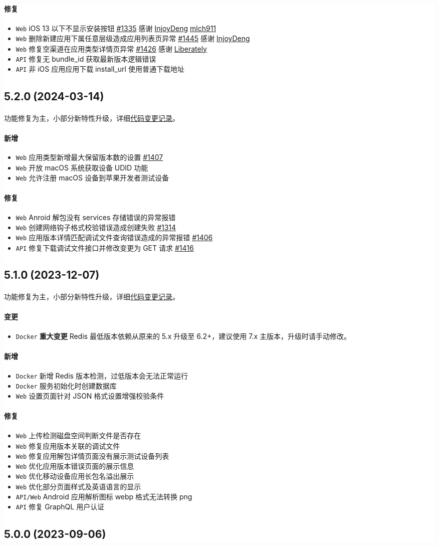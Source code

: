 #### 修复

- `Web` iOS 13 以下不显示安装按钮 [#1335](https://github.com/tryzealot/zealot/issues/1335) 感谢 [InjoyDeng](https://github.com/InjoyDeng) [mlch911](https://github.com/mlch911)
- `Web` 删除新建应用下属任意层级造成应用列表页异常 [#1445](https://github.com/tryzealot/zealot/issues/1445) 感谢 [InjoyDeng](https://github.com/InjoyDeng)
- `Web` 修复空渠道在应用类型详情页异常 [#1426](https://github.com/tryzealot/zealot/issues/1426) 感谢 [Liberately](https://github.com/Liberately)
- `API` 修复无 bundle_id 获取最新版本逻辑错误
- `API` 非 iOS 应用应用下载 install_url 使用普通下载地址

## 5.2.0 (2024-03-14)

功能修复为主，小部分新特性升级，详细[代码变更记录][5.2.0]。

#### 新增

- `Web` 应用类型新增最大保留版本数的设置 [#1407](https://github.com/tryzealot/zealot/pull/1407)
- `Web` 开放 macOS 系统获取设备 UDID 功能
- `Web` 允许注册 macOS 设备到苹果开发者测试设备

#### 修复

- `Web` Anroid 解包没有 services 存储错误的异常报错
- `Web` 创建网络钩子格式校验错误造成创建失败 [#1314](https://github.com/tryzealot/zealot/issues/1314)
- `Web` 应用版本详情匹配调试文件查询错误造成的异常报错 [#1406](https://github.com/tryzealot/zealot/issues/1406)
- `API` 修复下载调试文件接口并修改变更为 GET 请求 [#1416](https://github.com/tryzealot/zealot/issues/1416)

## 5.1.0 (2023-12-07)

功能修复为主，小部分新特性升级，详细[代码变更记录][5.1.0]。

#### 变更

- `Docker` **重大变更** Redis 最低版本依赖从原来的 5.x 升级至 6.2+，建议使用 7.x 主版本，升级时请手动修改。

#### 新增

- `Docker` 新增 Redis 版本检测，过低版本会无法正常运行
- `Docker` 服务初始化时创建数据库
- `Web` 设置页面针对 JSON 格式设置增强校验条件

#### 修复

- `Web` 上传检测磁盘空间判断文件是否存在
- `Web` 修复应用版本关联的调试文件
- `Web` 修复应用解包详情页面没有展示测试设备列表
- `Web` 优化应用版本错误页面的展示信息
- `Web` 优化移动设备应用长包名溢出展示
- `Web` 优化部分页面样式及英语语言的显示
- `API/Web` Android 应用解析图标 webp 格式无法转换 png
- `API` 修复 GraphQL 用户认证

## 5.0.0 (2023-09-06)


[未发布]: https://github.com/tryzealot/zealot/compare/5.3.7...HEAD
[5.3.7]: https://github.com/tryzealot/zealot/compare/5.3.6...5.3.7
[5.3.6]: https://github.com/tryzealot/zealot/compare/5.3.5...5.3.6
[5.3.5]: https://github.com/tryzealot/zealot/compare/5.3.4...5.3.5
[5.3.4]: https://github.com/tryzealot/zealot/compare/5.3.3...5.3.4
[5.3.3]: https://github.com/tryzealot/zealot/compare/5.3.2...5.3.3
[5.3.2]: https://github.com/tryzealot/zealot/compare/5.3.1...5.3.2
[5.3.1]: https://github.com/tryzealot/zealot/compare/5.3.0...5.3.1
[5.3.0]: https://github.com/tryzealot/zealot/compare/5.2.3...5.3.0
[5.2.3]: https://github.com/tryzealot/zealot/compare/5.2.2...5.2.3
[5.2.2]: https://github.com/tryzealot/zealot/compare/5.2.1...5.2.2
[5.2.1]: https://github.com/tryzealot/zealot/compare/5.2.0...5.2.1
[5.2.0]: https://github.com/tryzealot/zealot/compare/5.1.0...5.2.0
[5.1.0]: https://github.com/tryzealot/zealot/compare/5.0.0...5.1.0
[5.0.0]: https://github.com/tryzealot/zealot/compare/4.7.1...5.0.0
[4.7.0]: https://github.com/tryzealot/zealot/compare/4.6.0...4.7.0
[4.6.0]: https://github.com/tryzealot/zealot/compare/4.5.3...4.6.0
[4.5.3]: https://github.com/tryzealot/zealot/compare/4.5.2...4.5.3
[4.5.2]: https://github.com/tryzealot/zealot/compare/4.5.1...4.5.2
[4.5.1]: https://github.com/tryzealot/zealot/compare/4.5.0...4.5.1
[4.5.0]: https://github.com/tryzealot/zealot/compare/4.4.1...4.5.0
[4.4.1]: https://github.com/tryzealot/zealot/compare/4.4.0...4.4.1
[4.4.0]: https://github.com/tryzealot/zealot/compare/4.3.1...4.4.0
[4.3.1]: https://github.com/tryzealot/zealot/compare/4.3.0...4.3.1
[4.3.0]: https://github.com/tryzealot/zealot/compare/4.2.2...4.3.0
[4.2.2]: https://github.com/tryzealot/zealot/compare/4.2.1...4.2.2
[4.2.1]: https://github.com/tryzealot/zealot/compare/4.2.0...4.2.1
[4.2.0]: https://github.com/tryzealot/zealot/compare/4.1.0...4.2.0
[4.1.0]: https://github.com/tryzealot/zealot/compare/4.0.0...4.1.0
[4.0.0]: https://github.com/tryzealot/zealot/compare/4.0.0.rc2...4.0.0
[4.0.0.rc2]: https://github.com/tryzealot/zealot/compare/4.0.0.rc1...4.0.0.rc2
[4.0.0.rc1]: https://github.com/tryzealot/zealot/compare/4.0.0.beta4...4.0.0.rc1
[4.0.0.beta4]: https://github.com/tryzealot/zealot/compare/4.0.0.beta3...4.0.0.beta4
[4.0.0.beta3]: https://github.com/tryzealot/zealot/compare/4.0.0.beta2...4.0.0.beta3
[4.0.0.beta2]: https://github.com/tryzealot/zealot/compare/4.0.0.beta1...4.0.0.beta2